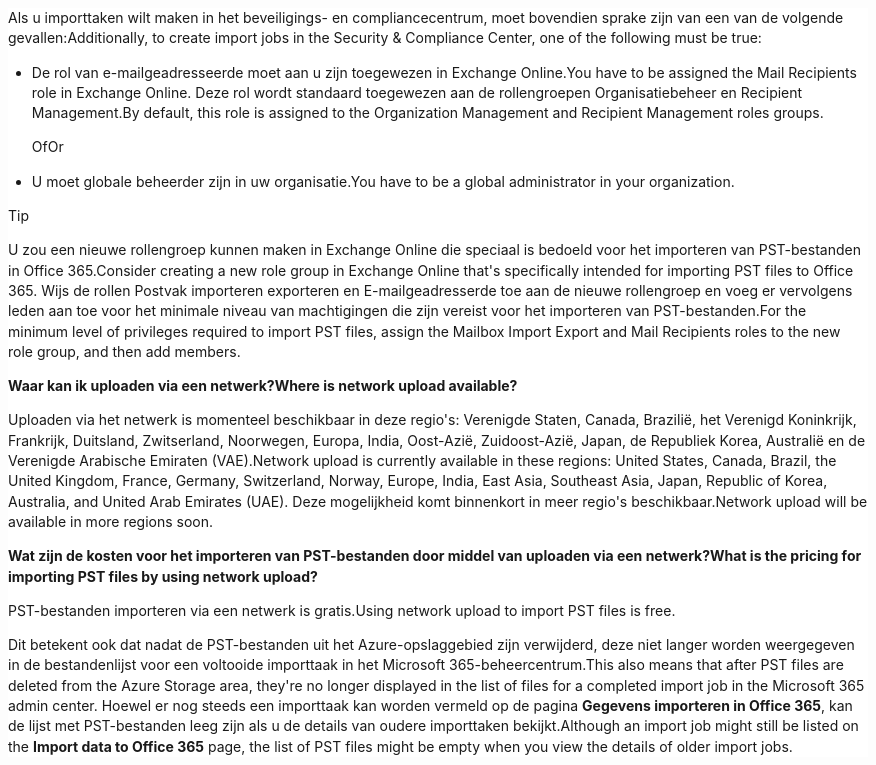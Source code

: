 <span data-ttu-id="7be50-183">Als u importtaken wilt maken in het beveiligings- en compliancecentrum, moet bovendien sprake zijn van een van de volgende gevallen:</span><span class="sxs-lookup"><span data-stu-id="7be50-183">Additionally, to create import jobs in the Security & Compliance Center, one of the following must be true:</span></span>
  
- <span data-ttu-id="7be50-184">De rol van e-mailgeadresseerde moet aan u zijn toegewezen in Exchange Online.</span><span class="sxs-lookup"><span data-stu-id="7be50-184">You have to be assigned the Mail Recipients role in Exchange Online.</span></span> <span data-ttu-id="7be50-185">Deze rol wordt standaard toegewezen aan de rollengroepen Organisatiebeheer en Recipient Management.</span><span class="sxs-lookup"><span data-stu-id="7be50-185">By default, this role is assigned to the Organization Management and Recipient Management roles groups.</span></span>

    <span data-ttu-id="7be50-186">Of</span><span class="sxs-lookup"><span data-stu-id="7be50-186">Or</span></span>
    
- <span data-ttu-id="7be50-187">U moet globale beheerder zijn in uw organisatie.</span><span class="sxs-lookup"><span data-stu-id="7be50-187">You have to be a global administrator in your organization.</span></span>

> [!TIP]
> <span data-ttu-id="7be50-188">U zou een nieuwe rollengroep kunnen maken in Exchange Online die speciaal is bedoeld voor het importeren van PST-bestanden in Office 365.</span><span class="sxs-lookup"><span data-stu-id="7be50-188">Consider creating a new role group in Exchange Online that's specifically intended for importing PST files to Office 365.</span></span> <span data-ttu-id="7be50-189">Wijs de rollen Postvak importeren exporteren en E-mailgeadresserde toe aan de nieuwe rollengroep en voeg er vervolgens leden aan toe voor het minimale niveau van machtigingen die zijn vereist voor het importeren van PST-bestanden.</span><span class="sxs-lookup"><span data-stu-id="7be50-189">For the minimum level of privileges required to import PST files, assign the Mailbox Import Export and Mail Recipients roles to the new role group, and then add members.</span></span> 
  
 <span data-ttu-id="7be50-190">**Waar kan ik uploaden via een netwerk?**</span><span class="sxs-lookup"><span data-stu-id="7be50-190">**Where is network upload available?**</span></span>
  
<span data-ttu-id="7be50-191">Uploaden via het netwerk is momenteel beschikbaar in deze regio's: Verenigde Staten, Canada, Brazilië, het Verenigd Koninkrijk, Frankrijk, Duitsland, Zwitserland, Noorwegen, Europa, India, Oost-Azië, Zuidoost-Azië, Japan, de Republiek Korea, Australië en de Verenigde Arabische Emiraten (VAE).</span><span class="sxs-lookup"><span data-stu-id="7be50-191">Network upload is currently available in these regions: United States, Canada, Brazil, the United Kingdom, France, Germany, Switzerland, Norway, Europe, India, East Asia, Southeast Asia, Japan, Republic of Korea, Australia, and United Arab Emirates (UAE).</span></span> <span data-ttu-id="7be50-192">Deze mogelijkheid komt binnenkort in meer regio's beschikbaar.</span><span class="sxs-lookup"><span data-stu-id="7be50-192">Network upload will be available in more regions soon.</span></span>
  
 <span data-ttu-id="7be50-193">**Wat zijn de kosten voor het importeren van PST-bestanden door middel van uploaden via een netwerk?**</span><span class="sxs-lookup"><span data-stu-id="7be50-193">**What is the pricing for importing PST files by using network upload?**</span></span>
  
<span data-ttu-id="7be50-194">PST-bestanden importeren via een netwerk is gratis.</span><span class="sxs-lookup"><span data-stu-id="7be50-194">Using network upload to import PST files is free.</span></span>
  
<span data-ttu-id="7be50-195">Dit betekent ook dat nadat de PST-bestanden uit het Azure-opslaggebied zijn verwijderd, deze niet langer worden weergegeven in de bestandenlijst voor een voltooide importtaak in het Microsoft 365-beheercentrum.</span><span class="sxs-lookup"><span data-stu-id="7be50-195">This also means that after PST files are deleted from the Azure Storage area, they're no longer displayed in the list of files for a completed import job in the Microsoft 365 admin center.</span></span> <span data-ttu-id="7be50-196">Hoewel er nog steeds een importtaak kan worden vermeld op de pagina **Gegevens importeren in Office 365**, kan de lijst met PST-bestanden leeg zijn als u de details van oudere importtaken bekijkt.</span><span class="sxs-lookup"><span data-stu-id="7be50-196">Although an import job might still be listed on the **Import data to Office 365** page, the list of PST files might be empty when you view the details of older import jobs.</span></span>
  